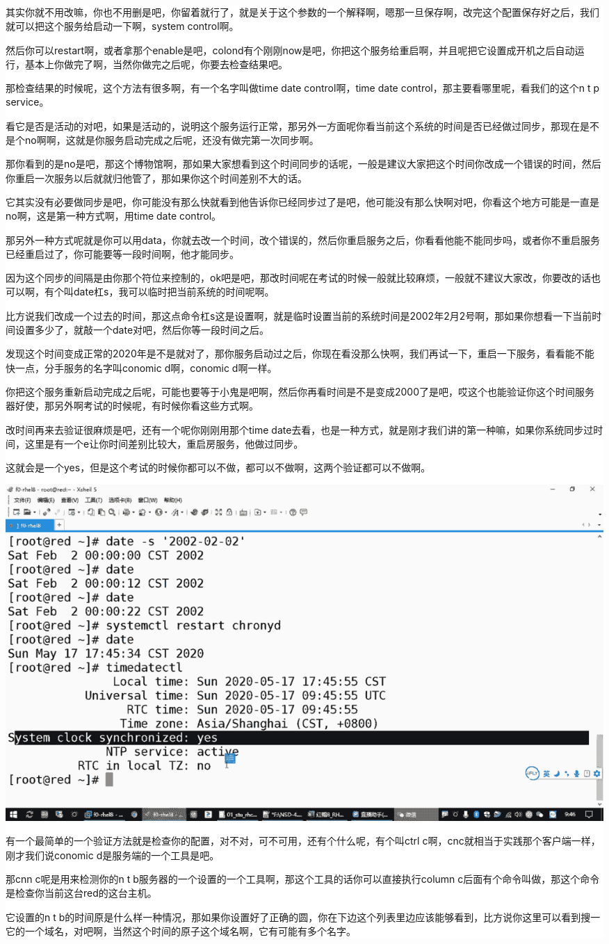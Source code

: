 其实你就不用改嘛，你也不用删是吧，你留着就行了，就是关于这个参数的一个解释啊，嗯那一旦保存啊，改完这个配置保存好之后，我们就可以把这个服务给启动一下啊，system control啊。

然后你可以restart啊，或者拿那个enable是吧，colond有个刚刚now是吧，你把这个服务给重启啊，并且呢把它设置成开机之后自动运行，基本上你做完了啊，当然你做完之后呢，你要去检查结果吧。

那检查结果的时候呢，这个方法有很多啊，有一个名字叫做time date control啊，time date control，那主要看哪里呢，看我们的这个n t p service。

看它是否是活动的对吧，如果是活动的，说明这个服务运行正常，那另外一方面呢你看当前这个系统的时间是否已经做过同步，那现在是不是个no啊啊，这就是你服务启动完成之后呢，还没有做完第一次同步啊。

那你看到的是no是吧，那这个博物馆啊，那如果大家想看到这个时间同步的话呢，一般是建议大家把这个时间你改成一个错误的时间，然后你重启一次服务以后就就归他管了，那如果你这个时间差别不大的话。

它其实没有必要做同步是吧，你可能没有那么快就看到他告诉你已经同步过了是吧，他可能没有那么快啊对吧，你看这个地方可能是一直是no啊，这是第一种方式啊，用time date control。

那另外一种方式呢就是你可以用data，你就去改一个时间，改个错误的，然后你重启服务之后，你看看他能不能同步吗，或者你不重启服务已经重启过了，你可能要等一段时间啊，他才能同步。

因为这个同步的间隔是由你那个符位来控制的，ok吧是吧，那改时间呢在考试的时候一般就比较麻烦，一般就不建议大家改，你要改的话也可以啊，有个叫date杠s，我可以临时把当前系统的时间呢啊。

比方说我们改成一个过去的时间，那这点命令杠s这是设置啊，就是临时设置当前的系统时间是2002年2月2号啊，那如果你想看一下当前时间设置多少了，就敲一个date对吧，然后你等一段时间之后。

发现这个时间变成正常的2020年是不是就对了，那你服务启动过之后，你现在看没那么快啊，我们再试一下，重启一下服务，看看能不能快一点，分手服务的名字叫conomic d啊，conomic d啊一样。

你把这个服务重新启动完成之后呢，可能也要等于小鬼是吧啊，然后你再看时间是不是变成2000了是吧，哎这个也能验证你这个时间服务器好使，那另外啊考试的时候呢，有时候你看这些方式啊。

改时间再来去验证很麻烦是吧，还有一个呢你刚刚用那个time date去看，也是一种方式，就是刚才我们讲的第一种嘛，如果你系统同步过时间，这里是有一个e让你时间差别比较大，重启房服务，他做过同步。

这就会是一个yes，但是这个考试的时候你都可以不做，都可以不做啊，这两个验证都可以不做啊。

![](img/c6e7bbd6cef51821f51be4fa239d2f2d_37.png)

有一个最简单的一个验证方法就是检查你的配置，对不对，可不可用，还有个什么呢，有个叫ctrl c啊，cnc就相当于实践那个客户端一样，刚才我们说conomic d是服务端的一个工具是吧。

那cnn c呢是用来检测你的n t b服务器的一个设置的一个工具啊，那这个工具的话你可以直接执行column c后面有个命令叫做，那这个命令是检查你当前这台red的这台主机。

它设置的n t b的时间原是什么样一种情况，那如果你设置好了正确的圆，你在下边这个列表里边应该能够看到，比方说你这里可以看到搜一它的一个域名，对吧啊，当然这个时间的原子这个域名啊，它有可能有多个名字。
